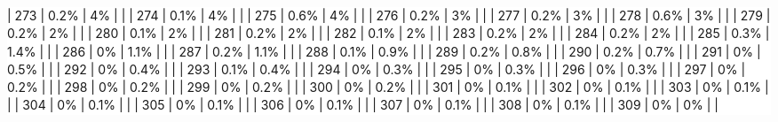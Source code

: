 | 273 | 0.2% | 4% |  |
| 274 | 0.1% | 4% |  |
| 275 | 0.6% | 4% |  |
| 276 | 0.2% | 3% |  |
| 277 | 0.2% | 3% |  |
| 278 | 0.6% | 3% |  |
| 279 | 0.2% | 2% |  |
| 280 | 0.1% | 2% |  |
| 281 | 0.2% | 2% |  |
| 282 | 0.1% | 2% |  |
| 283 | 0.2% | 2% |  |
| 284 | 0.2% | 2% |  |
| 285 | 0.3% | 1.4% |  |
| 286 | 0% | 1.1% |  |
| 287 | 0.2% | 1.1% |  |
| 288 | 0.1% | 0.9% |  |
| 289 | 0.2% | 0.8% |  |
| 290 | 0.2% | 0.7% |  |
| 291 | 0% | 0.5% |  |
| 292 | 0% | 0.4% |  |
| 293 | 0.1% | 0.4% |  |
| 294 | 0% | 0.3% |  |
| 295 | 0% | 0.3% |  |
| 296 | 0% | 0.3% |  |
| 297 | 0% | 0.2% |  |
| 298 | 0% | 0.2% |  |
| 299 | 0% | 0.2% |  |
| 300 | 0% | 0.2% |  |
| 301 | 0% | 0.1% |  |
| 302 | 0% | 0.1% |  |
| 303 | 0% | 0.1% |  |
| 304 | 0% | 0.1% |  |
| 305 | 0% | 0.1% |  |
| 306 | 0% | 0.1% |  |
| 307 | 0% | 0.1% |  |
| 308 | 0% | 0.1% |  |
| 309 | 0% | 0% |  |
